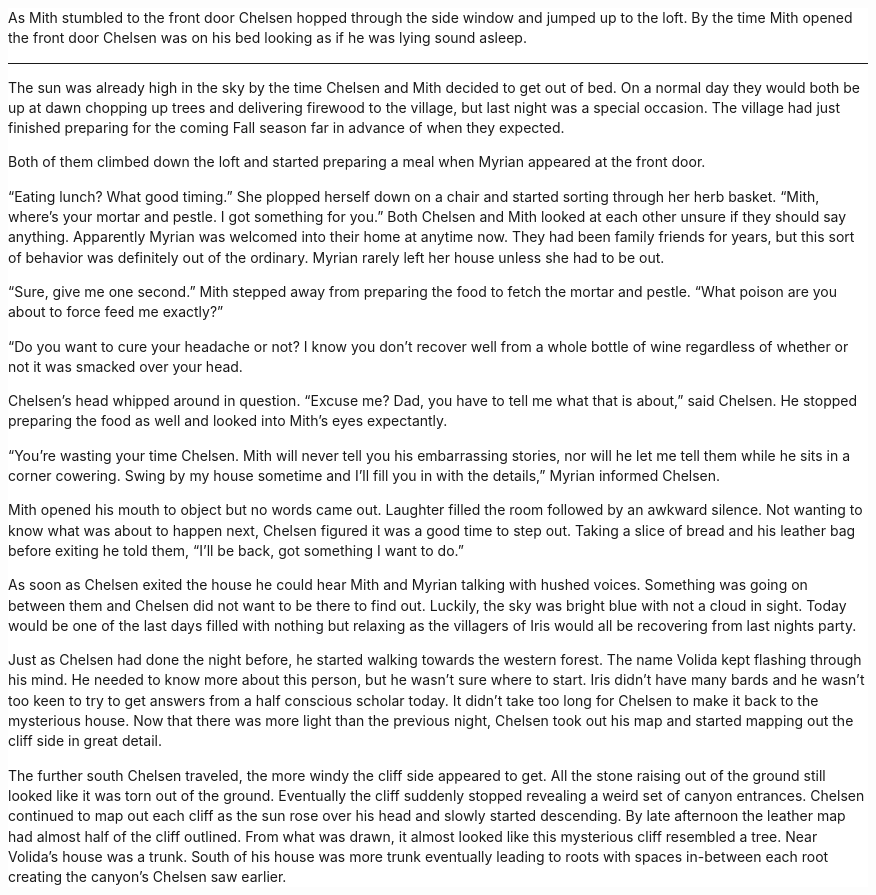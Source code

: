 As Mith stumbled to the front door Chelsen hopped through the side window and jumped up to the loft. By the time Mith opened the front door Chelsen was on his bed looking as if he was lying sound asleep.

* * *

The sun was already high in the sky by the time Chelsen and Mith decided to get out of bed. On a normal day they would both be up at dawn chopping up trees and delivering firewood to the village, but last night was a special occasion. The village had just finished preparing for the coming Fall season far in advance of when they expected.

Both of them climbed down the loft and started preparing a meal when Myrian appeared at the front door.

“Eating lunch? What good timing.” She plopped herself down on a chair and started sorting through her herb basket. “Mith, where’s your mortar and pestle. I got something for you.” Both Chelsen and Mith looked at each other unsure if they should say anything. Apparently Myrian was welcomed into their home at anytime now. They had been family friends for years, but this sort of behavior was definitely out of the ordinary. Myrian rarely left her house unless she had to be out.

“Sure, give me one second.” Mith stepped away from preparing the food to fetch the mortar and pestle. “What poison are you about to force feed me exactly?”

“Do you want to cure your headache or not? I know you don’t recover well from a whole bottle of wine regardless of whether or not it was smacked over your head.

Chelsen’s head whipped around in question. “Excuse me? Dad, you have to tell me what that is about,” said Chelsen. He stopped preparing the food as well and looked into Mith’s eyes expectantly.

“You’re wasting your time Chelsen. Mith will never tell you his embarrassing stories, nor will he let me tell them while he sits in a corner cowering. Swing by my house sometime and I’ll fill you in with the details,” Myrian informed Chelsen.

Mith opened his mouth to object but no words came out. Laughter filled the room followed by an awkward silence. Not wanting to know what was about to happen next, Chelsen figured it was a good time to step out. Taking a slice of bread and his leather bag before exiting he told them, “I’ll be back, got something I want to do.”

As soon as Chelsen exited the house he could hear Mith and Myrian talking with hushed voices. Something was going on between them and Chelsen did not want to be there to find out. Luckily, the sky was bright blue with not a cloud in sight. Today would be one of the last days filled with nothing but relaxing as the villagers of Iris would all be recovering from last nights party.

Just as Chelsen had done the night before, he started walking towards the western forest. The name Volida kept flashing through his mind. He needed to know more about this person, but he wasn’t sure where to start. Iris didn’t have many bards and he wasn’t too keen to try to get answers from a half conscious scholar today. It didn’t take too long for Chelsen to make it back to the mysterious house. Now that there was more light than the previous night, Chelsen took out his map and started mapping out the cliff side in great detail.

The further south Chelsen traveled, the more windy the cliff side appeared to get. All the stone raising out of the ground still looked like it was torn out of the ground. Eventually the cliff suddenly stopped revealing a weird set of canyon entrances. Chelsen continued to map out each cliff as the sun rose over his head and slowly started descending. By late afternoon the leather map had almost half of the cliff outlined. From what was drawn, it almost looked like this mysterious cliff resembled a tree. Near Volida’s house was a trunk. South of his house was more trunk eventually leading to roots with spaces in-between each root creating the canyon’s Chelsen saw earlier.

